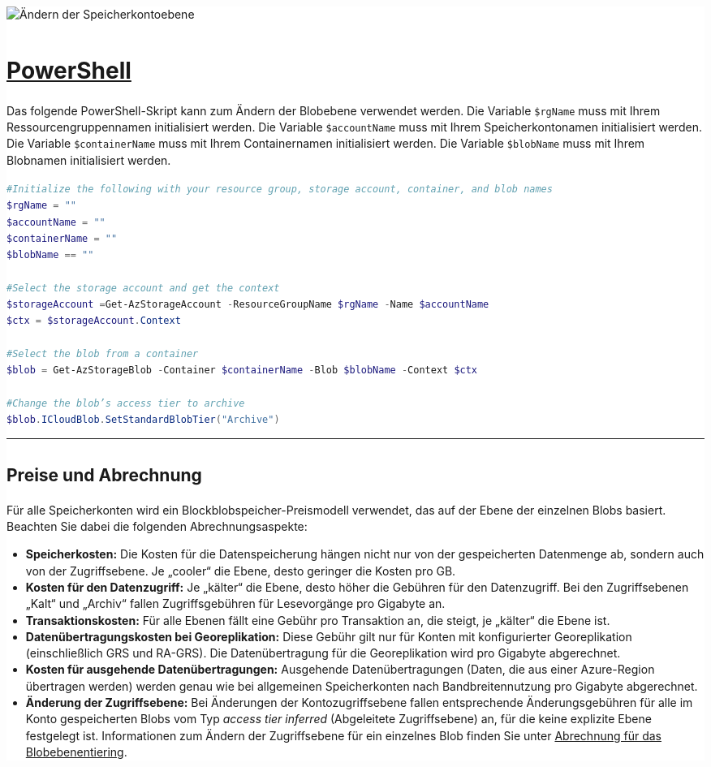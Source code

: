 ![Ändern der Speicherkontoebene](media/storage-tiers/blob-access-tier.png)

# <a name="powershell"></a>[PowerShell](#tab/azure-powershell)
Das folgende PowerShell-Skript kann zum Ändern der Blobebene verwendet werden. Die Variable `$rgName` muss mit Ihrem Ressourcengruppennamen initialisiert werden. Die Variable `$accountName` muss mit Ihrem Speicherkontonamen initialisiert werden. Die Variable `$containerName` muss mit Ihrem Containernamen initialisiert werden. Die Variable `$blobName` muss mit Ihrem Blobnamen initialisiert werden. 
```powershell
#Initialize the following with your resource group, storage account, container, and blob names
$rgName = ""
$accountName = ""
$containerName = ""
$blobName == ""

#Select the storage account and get the context
$storageAccount =Get-AzStorageAccount -ResourceGroupName $rgName -Name $accountName
$ctx = $storageAccount.Context

#Select the blob from a container
$blob = Get-AzStorageBlob -Container $containerName -Blob $blobName -Context $ctx

#Change the blob’s access tier to archive
$blob.ICloudBlob.SetStandardBlobTier("Archive")
```
---

## <a name="pricing-and-billing"></a>Preise und Abrechnung

Für alle Speicherkonten wird ein Blockblobspeicher-Preismodell verwendet, das auf der Ebene der einzelnen Blobs basiert. Beachten Sie dabei die folgenden Abrechnungsaspekte:

- **Speicherkosten:** Die Kosten für die Datenspeicherung hängen nicht nur von der gespeicherten Datenmenge ab, sondern auch von der Zugriffsebene. Je „cooler“ die Ebene, desto geringer die Kosten pro GB.
- **Kosten für den Datenzugriff:** Je „kälter“ die Ebene, desto höher die Gebühren für den Datenzugriff. Bei den Zugriffsebenen „Kalt“ und „Archiv“ fallen Zugriffsgebühren für Lesevorgänge pro Gigabyte an.
- **Transaktionskosten:** Für alle Ebenen fällt eine Gebühr pro Transaktion an, die steigt, je „kälter“ die Ebene ist.
- **Datenübertragungskosten bei Georeplikation:** Diese Gebühr gilt nur für Konten mit konfigurierter Georeplikation (einschließlich GRS und RA-GRS). Die Datenübertragung für die Georeplikation wird pro Gigabyte abgerechnet.
- **Kosten für ausgehende Datenübertragungen:** Ausgehende Datenübertragungen (Daten, die aus einer Azure-Region übertragen werden) werden genau wie bei allgemeinen Speicherkonten nach Bandbreitennutzung pro Gigabyte abgerechnet.
- **Änderung der Zugriffsebene:** Bei Änderungen der Kontozugriffsebene fallen entsprechende Änderungsgebühren für alle im Konto gespeicherten Blobs vom Typ _access tier inferred_ (Abgeleitete Zugriffsebene) an, für die keine explizite Ebene festgelegt ist. Informationen zum Ändern der Zugriffsebene für ein einzelnes Blob finden Sie unter [Abrechnung für das Blobebenentiering](#blob-level-tiering-billing).

